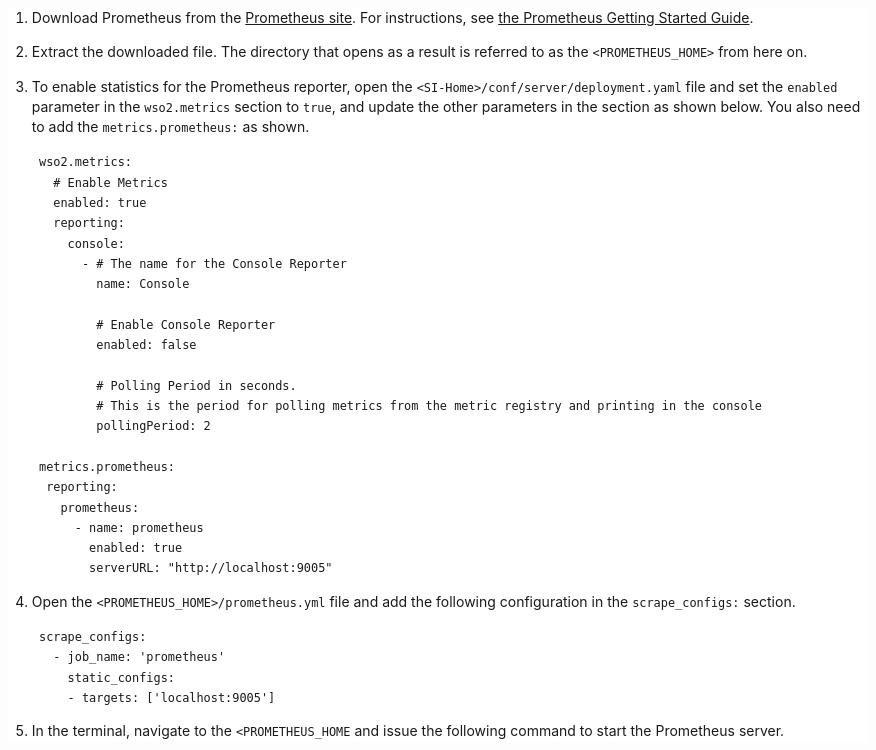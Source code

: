 1. Download Prometheus from the [Prometheus site](https://prometheus.io/download/). For instructions, see [the Prometheus Getting Started Guide](https://prometheus.io/docs/prometheus/latest/getting_started/).

2. Extract the downloaded file. The directory that opens as a result is referred to as the `<PROMETHEUS_HOME>` from here on.

3. To enable statistics for the Prometheus reporter, open the `<SI-Home>/conf/server/deployment.yaml` file and set the `enabled` parameter in the `wso2.metrics` section to `true`, and update the other parameters in the section as shown below. You also need to add the `metrics.prometheus:` as shown.

    ```
     wso2.metrics:
       # Enable Metrics
       enabled: true
       reporting:
         console:
           - # The name for the Console Reporter
             name: Console
    
             # Enable Console Reporter
             enabled: false
    
             # Polling Period in seconds.
             # This is the period for polling metrics from the metric registry and printing in the console
             pollingPeriod: 2
    
     metrics.prometheus:
      reporting:
        prometheus:
          - name: prometheus
            enabled: true
            serverURL: "http://localhost:9005"
    ```
   
4. Open the `<PROMETHEUS_HOME>/prometheus.yml` file and add the following configuration in the `scrape_configs:` section.

    ```
     scrape_configs:
       - job_name: 'prometheus'
         static_configs:
         - targets: ['localhost:9005']
    ```
   
5. In the terminal, navigate to the `<PROMETHEUS_HOME` and issue the following command to start the Prometheus server.
